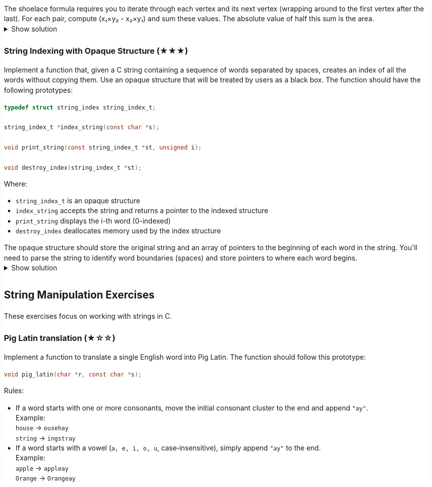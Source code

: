 <Spoiler>
The shoelace formula requires you to iterate through each vertex and its next vertex (wrapping around to the first vertex after the last). For each pair, compute (x₁×y₂ - x₂×y₁) and sum these values. The absolute value of half this sum is the area.
</Spoiler>

<details><summary>Show solution</summary></details>

### String Indexing with Opaque Structure (★★★)

Implement a function that, given a C string containing a sequence of words separated by spaces, creates an index of all the words without copying them. Use an opaque structure that will be treated by users as a black box. The function should have the following prototypes:

```c
typedef struct string_index string_index_t;

string_index_t *index_string(const char *s);

void print_string(const string_index_t *st, unsigned i);

void destroy_index(string_index_t *st);
```

Where:

- `string_index_t` is an opaque structure
- `index_string` accepts the string and returns a pointer to the indexed structure
- `print_string` displays the i-th word (0-indexed)
- `destroy_index` deallocates memory used by the index structure

<Spoiler>
The opaque structure should store the original string and an array of pointers to the beginning of each word in the string. You'll need to parse the string to identify word boundaries (spaces) and store pointers to where each word begins.
</Spoiler>

<details><summary>Show solution</summary></details>

## String Manipulation Exercises

These exercises focus on working with strings in C.

### Pig Latin translation (★☆☆)

Implement a function to translate a single English word into Pig Latin. The function should follow this prototype:

```c
void pig_latin(char *r, const char *s);
```

Rules:
- If a word starts with one or more consonants, move the initial consonant cluster to the end and append `"ay"`.  
    Example:  
    `house` → `ousehay`  
    `string` → `ingstray`
- If a word starts with a vowel (`a, e, i, o, u`, case‐insensitive), simply append `"ay"` to the end.  
    Example:  
    `apple` → `appleay`  
    `Orange` → `Orangeay`
